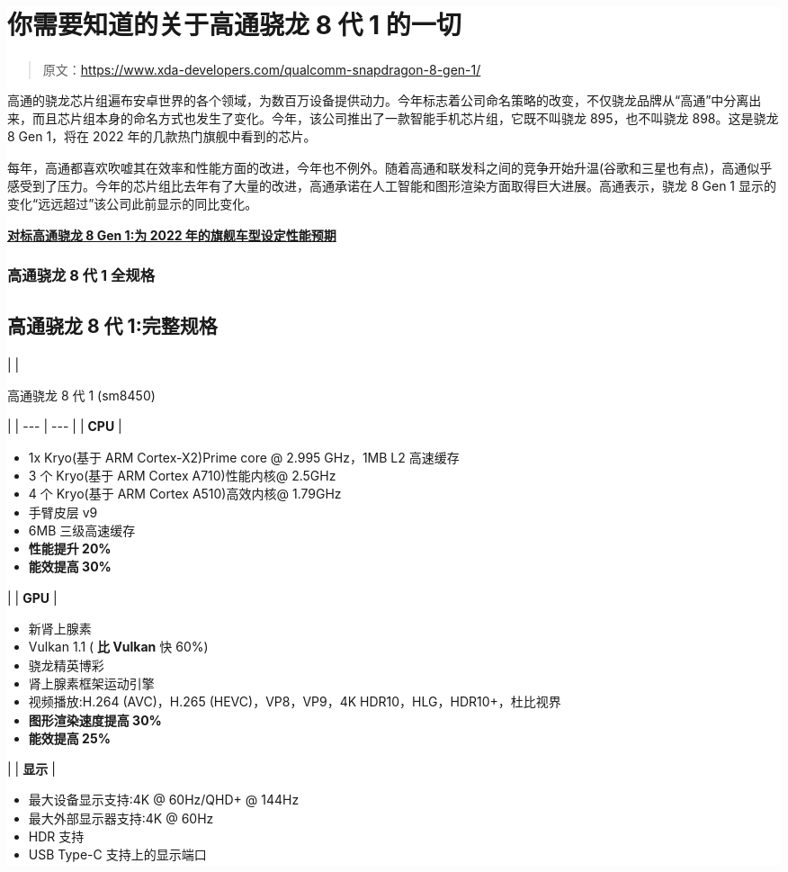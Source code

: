# 你需要知道的关于高通骁龙 8 代 1 的一切

> 原文：<https://www.xda-developers.com/qualcomm-snapdragon-8-gen-1/>

高通的骁龙芯片组遍布安卓世界的各个领域，为数百万设备提供动力。今年标志着公司命名策略的改变，不仅骁龙品牌从“高通”中分离出来，而且芯片组本身的命名方式也发生了变化。今年，该公司推出了一款智能手机芯片组，它既不叫骁龙 895，也不叫骁龙 898。这是骁龙 8 Gen 1，将在 2022 年的几款热门旗舰中看到的芯片。

每年，高通都喜欢吹嘘其在效率和性能方面的改进，今年也不例外。随着高通和联发科之间的竞争开始升温(谷歌和三星也有点)，高通似乎感受到了压力。今年的芯片组比去年有了大量的改进，高通承诺在人工智能和图形渲染方面取得巨大进展。高通表示，骁龙 8 Gen 1 显示的变化“远远超过”该公司此前显示的同比变化。

**[对标高通骁龙 8 Gen 1:为 2022 年的旗舰车型设定性能预期](https://www.xda-developers.com/qualcomm-snapdragon-8-gen-1-benchmarks/)**

### 高通骁龙 8 代 1 全规格

## 高通骁龙 8 代 1:完整规格

|  | 

高通骁龙 8 代 1 (sm8450)

 |
| --- | --- |
| **CPU** | 

*   1x Kryo(基于 ARM Cortex-X2)Prime core @ 2.995 GHz，1MB L2 高速缓存
*   3 个 Kryo(基于 ARM Cortex A710)性能内核@ 2.5GHz
*   4 个 Kryo(基于 ARM Cortex A510)高效内核@ 1.79GHz
*   手臂皮层 v9
*   6MB 三级高速缓存
*   **性能提升 20%**
*   **能效提高 30%**

 |
| **GPU** | 

*   新肾上腺素
*   Vulkan 1.1 ( **比 Vulkan** 快 60%)
*   骁龙精英博彩
*   肾上腺素框架运动引擎
*   视频播放:H.264 (AVC)，H.265 (HEVC)，VP8，VP9，4K HDR10，HLG，HDR10+，杜比视界
*   **图形渲染速度提高 30%**
*   **能效提高 25%**

 |
| **显示** | 

*   最大设备显示支持:4K @ 60Hz/QHD+ @ 144Hz
*   最大外部显示器支持:4K @ 60Hz
*   HDR 支持
*   USB Type-C 支持上的显示端口
